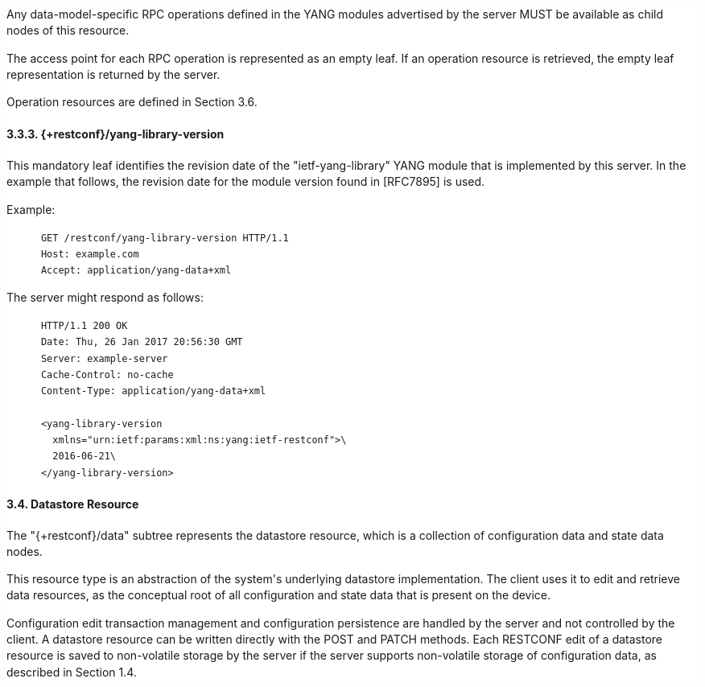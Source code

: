    Any data-model-specific RPC operations defined in the YANG modules
   advertised by the server MUST be available as child nodes of this
   resource.

   The access point for each RPC operation is represented as an empty
   leaf.  If an operation resource is retrieved, the empty leaf
   representation is returned by the server.

   Operation resources are defined in Section 3.6.

#### 3.3.3.  {+restconf}/yang-library-version

   This mandatory leaf identifies the revision date of the
   "ietf-yang-library" YANG module that is implemented by this server.
   In the example that follows, the revision date for the module version
   found in [RFC7895] is used.

   Example:

```
      GET /restconf/yang-library-version HTTP/1.1
      Host: example.com
      Accept: application/yang-data+xml
```

   The server might respond as follows:

```
      HTTP/1.1 200 OK
      Date: Thu, 26 Jan 2017 20:56:30 GMT
      Server: example-server
      Cache-Control: no-cache
      Content-Type: application/yang-data+xml

      <yang-library-version
        xmlns="urn:ietf:params:xml:ns:yang:ietf-restconf">\
        2016-06-21\
      </yang-library-version>
```

#### 3.4.  Datastore Resource

   The "{+restconf}/data" subtree represents the datastore resource,
   which is a collection of configuration data and state data nodes.

   This resource type is an abstraction of the system's underlying
   datastore implementation.  The client uses it to edit and retrieve
   data resources, as the conceptual root of all configuration and state
   data that is present on the device.

   Configuration edit transaction management and configuration
   persistence are handled by the server and not controlled by the
   client.  A datastore resource can be written directly with the POST
   and PATCH methods.  Each RESTCONF edit of a datastore resource is
   saved to non-volatile storage by the server if the server supports
   non-volatile storage of configuration data, as described in
   Section 1.4.
